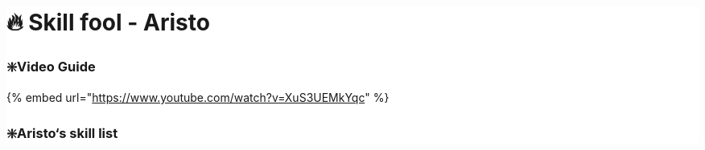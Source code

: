 # 🔥 Skill fool - Aristo

### ❇️Video Guide

{% embed url="https://www.youtube.com/watch?v=XuS3UEMkYqc" %}

### ❇️Aristo‘s skill list     &#x20;
